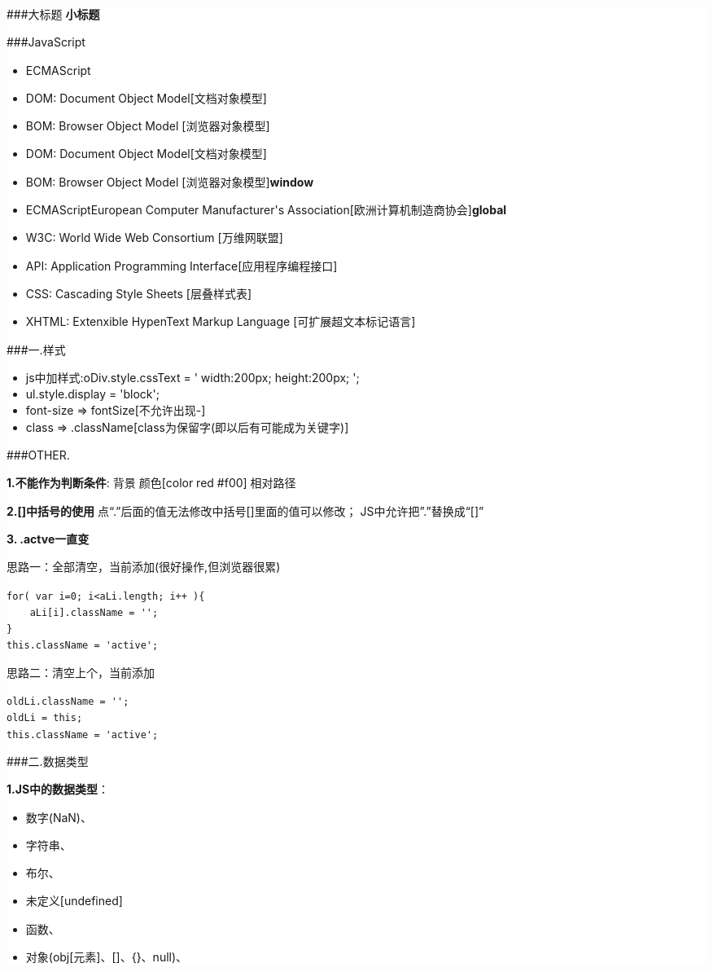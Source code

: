 ###大标题
**小标题**


###JavaScript

  + ECMAScript
  + DOM: Document Object Model[文档对象模型]
  + BOM: Browser Object Model [浏览器对象模型]
  
  + DOM: Document Object Model[文档对象模型]
  + BOM: Browser Object Model [浏览器对象模型]**window**
  + ECMAScriptEuropean Computer Manufacturer's Association[欧洲计算机制造商协会]**global**
  + W3C: World Wide Web Consortium [万维网联盟]
  + API: Application Programming Interface[应用程序编程接口]
  + CSS: Cascading Style Sheets [层叠样式表]
  + XHTML: Extenxible HypenText Markup Language [可扩展超文本标记语言]

###一.样式

  + js中加样式:oDiv.style.cssText = ' width:200px; height:200px; ';
  + ul.style.display = 'block';
  + font-size => fontSize[不允许出现-]
  + class => .className[class为保留字(即以后有可能成为关键字)]

###OTHER.

**1.不能作为判断条件**:
  背景 颜色[color red #f00] 相对路径

**2.[]中括号的使用**
  点“.”后面的值无法修改中括号[]里面的值可以修改；
  JS中允许把”.”替换成“[]”

**3. .actve一直变**

  思路一：全部清空，当前添加(很好操作,但浏览器很累)

	for( var i=0; i<aLi.length; i++ ){
		aLi[i].className = '';
	}
	this.className = 'active';

  思路二：清空上个，当前添加

	oldLi.className = '';
	oldLi = this;
	this.className = 'active';

###二.数据类型

**1.JS中的数据类型**：

  + 数字(NaN)、
  + 字符串、
  + 布尔、
  + 未定义[undefined]

  + 函数、
  + 对象(obj[元素]、[]、{}、null)、

